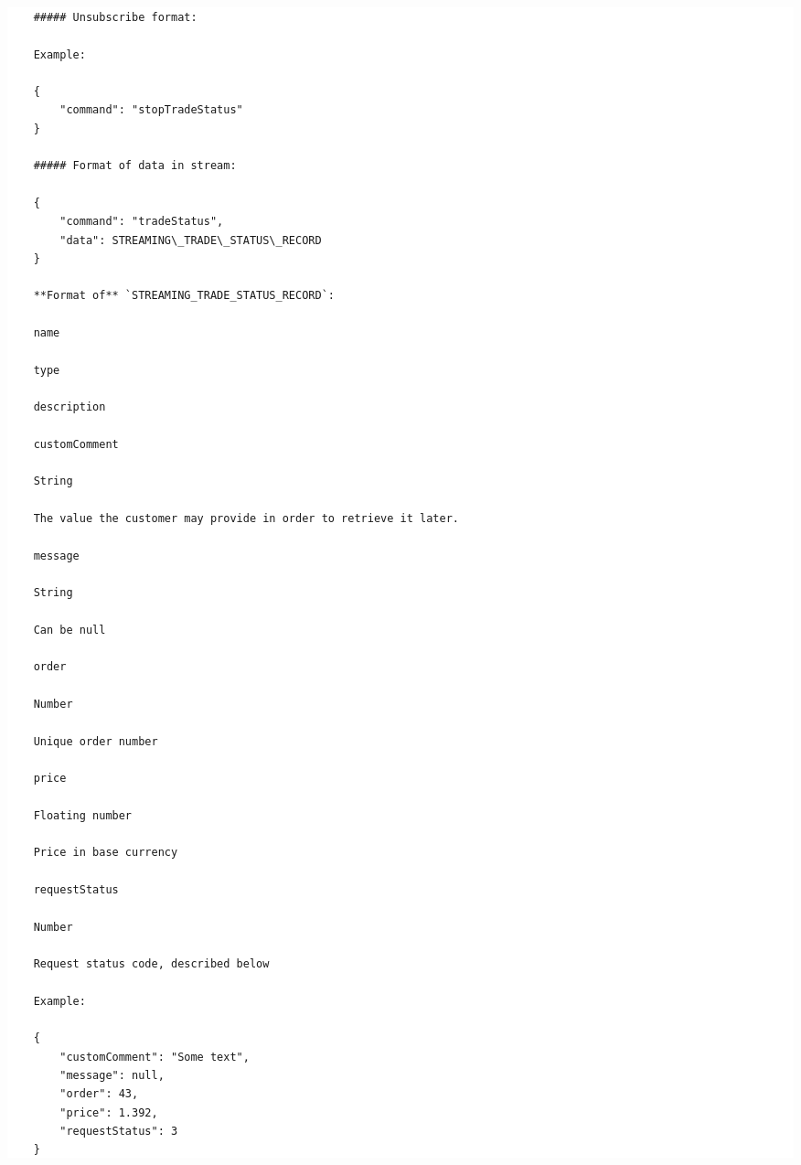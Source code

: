         ##### Unsubscribe format:
        
        Example:
        
        {
        	"command": "stopTradeStatus"
        }
        
        ##### Format of data in stream:
        
        {
        	"command": "tradeStatus",
        	"data": STREAMING\_TRADE\_STATUS\_RECORD
        }
        
        **Format of** `STREAMING_TRADE_STATUS_RECORD`:
        
        name
        
        type
        
        description
        
        customComment
        
        String
        
        The value the customer may provide in order to retrieve it later.
        
        message
        
        String
        
        Can be null
        
        order
        
        Number
        
        Unique order number
        
        price
        
        Floating number
        
        Price in base currency
        
        requestStatus
        
        Number
        
        Request status code, described below
        
        Example:
        
        {
        	"customComment": "Some text",
        	"message": null,
        	"order": 43,
        	"price": 1.392,
        	"requestStatus": 3
        }
        
